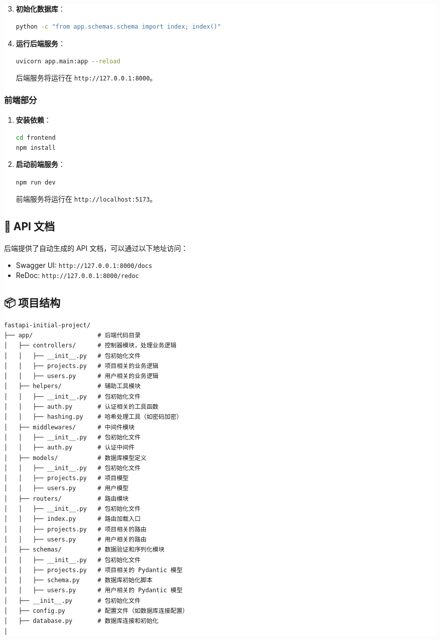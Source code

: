 3. **初始化数据库**：
   ```bash
   python -c "from app.schemas.schema import index; index()"
   ```

4. **运行后端服务**：
   ```bash
   uvicorn app.main:app --reload
   ```
   后端服务将运行在 `http://127.0.0.1:8000`。

### 前端部分

1. **安装依赖**：
   ```bash
   cd frontend
   npm install
   ```

2. **启动前端服务**：
   ```bash
   npm run dev
   ```
   前端服务将运行在 `http://localhost:5173`。

## 📮 API 文档

后端提供了自动生成的 API 文档，可以通过以下地址访问：
- Swagger UI: `http://127.0.0.1:8000/docs`
- ReDoc: `http://127.0.0.1:8000/redoc`


## 📦 项目结构

```
fastapi-initial-project/
├── app/                  # 后端代码目录
│   ├── controllers/      # 控制器模块，处理业务逻辑
│   │   ├── __init__.py   # 包初始化文件
│   │   ├── projects.py   # 项目相关的业务逻辑
│   │   ├── users.py      # 用户相关的业务逻辑
│   ├── helpers/          # 辅助工具模块
│   │   ├── __init__.py   # 包初始化文件
│   │   ├── auth.py       # 认证相关的工具函数
│   │   ├── hashing.py    # 哈希处理工具（如密码加密）
│   ├── middlewares/      # 中间件模块
│   │   ├── __init__.py   # 包初始化文件
│   │   ├── auth.py       # 认证中间件
│   ├── models/           # 数据库模型定义
│   │   ├── __init__.py   # 包初始化文件
│   │   ├── projects.py   # 项目模型
│   │   ├── users.py      # 用户模型
│   ├── routers/          # 路由模块
│   │   ├── __init__.py   # 包初始化文件
│   │   ├── index.py      # 路由加载入口
│   │   ├── projects.py   # 项目相关的路由
│   │   ├── users.py      # 用户相关的路由
│   ├── schemas/          # 数据验证和序列化模块
│   │   ├── __init__.py   # 包初始化文件
│   │   ├── projects.py   # 项目相关的 Pydantic 模型
│   │   ├── schema.py     # 数据库初始化脚本
│   │   ├── users.py      # 用户相关的 Pydantic 模型
│   ├── __init__.py       # 包初始化文件
│   ├── config.py         # 配置文件（如数据库连接配置）
│   ├── database.py       # 数据库连接和初始化
│
```